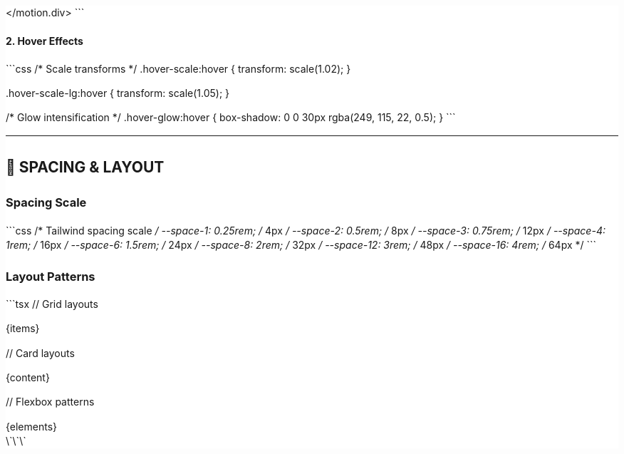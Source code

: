 </motion.div>
\`\`\`

#### 2. Hover Effects
\`\`\`css
/* Scale transforms */
.hover-scale:hover {
  transform: scale(1.02);
}

.hover-scale-lg:hover {
  transform: scale(1.05);
}

/* Glow intensification */
.hover-glow:hover {
  box-shadow: 0 0 30px rgba(249, 115, 22, 0.5);
}
\`\`\`

---

## 📐 SPACING & LAYOUT

### Spacing Scale
\`\`\`css
/* Tailwind spacing scale */
--space-1: 0.25rem;  /* 4px */
--space-2: 0.5rem;   /* 8px */
--space-3: 0.75rem;  /* 12px */
--space-4: 1rem;     /* 16px */
--space-6: 1.5rem;   /* 24px */
--space-8: 2rem;     /* 32px */
--space-12: 3rem;    /* 48px */
--space-16: 4rem;    /* 64px */
\`\`\`

### Layout Patterns
\`\`\`tsx
// Grid layouts
<div className="grid grid-cols-1 md:grid-cols-2 lg:grid-cols-3 gap-6">
  {items}
</div>

// Card layouts
<div className="bg-neutral-800 border border-neutral-700 rounded-lg p-6">
  {content}
</div>

// Flexbox patterns
<div className="flex items-center justify-between space-x-4">
  {elements}
</div>
\`\`\`
